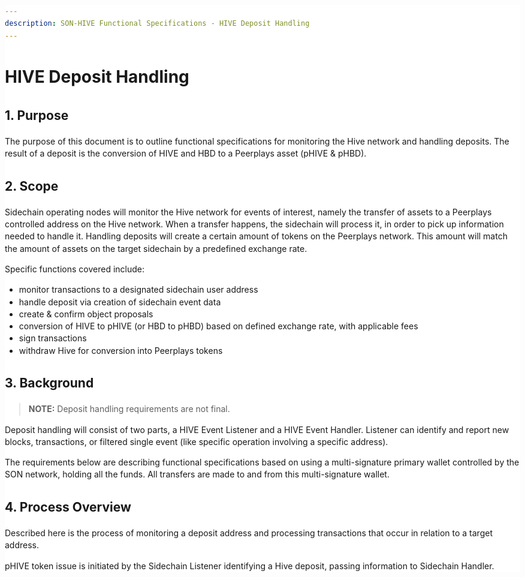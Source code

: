 ```yaml
---
description: SON-HIVE Functional Specifications - HIVE Deposit Handling
---
```


# HIVE Deposit Handling

## 1. Purpose

The purpose of this document is to outline functional specifications for monitoring the Hive network and handling deposits. The result of a deposit is the conversion of HIVE and HBD to a Peerplays asset \(pHIVE & pHBD\).

## 2. Scope

Sidechain operating nodes will monitor the Hive network for events of interest, namely the transfer of assets to a Peerplays controlled address on the Hive network. When a transfer happens, the sidechain will process it, in order to pick up information needed to handle it. Handling deposits will create a certain amount of tokens on the Peerplays network. This amount will match the amount of assets on the target sidechain by a predefined exchange rate.

Specific functions covered include:

* monitor transactions to a designated sidechain user address
* handle deposit via creation of sidechain event data
* create & confirm object proposals
* conversion of HIVE to pHIVE \(or HBD to pHBD\) based on defined exchange rate, with applicable fees
* sign transactions
* withdraw Hive for conversion into Peerplays tokens

## 3. Background

> **NOTE:** Deposit handling requirements are not final.

Deposit handling will consist of two parts, a HIVE Event Listener and a HIVE Event Handler. Listener can identify and report new blocks, transactions, or filtered single event \(like specific operation involving a specific address\).

The requirements below are describing functional specifications based on using a multi-signature primary wallet controlled by the SON network, holding all the funds. All transfers are made to and from this multi-signature wallet.

## 4. Process Overview

Described here is the process of monitoring a deposit address and processing transactions that occur in relation to a target address.

pHIVE token issue is initiated by the Sidechain Listener identifying a Hive deposit, passing information to Sidechain Handler.
